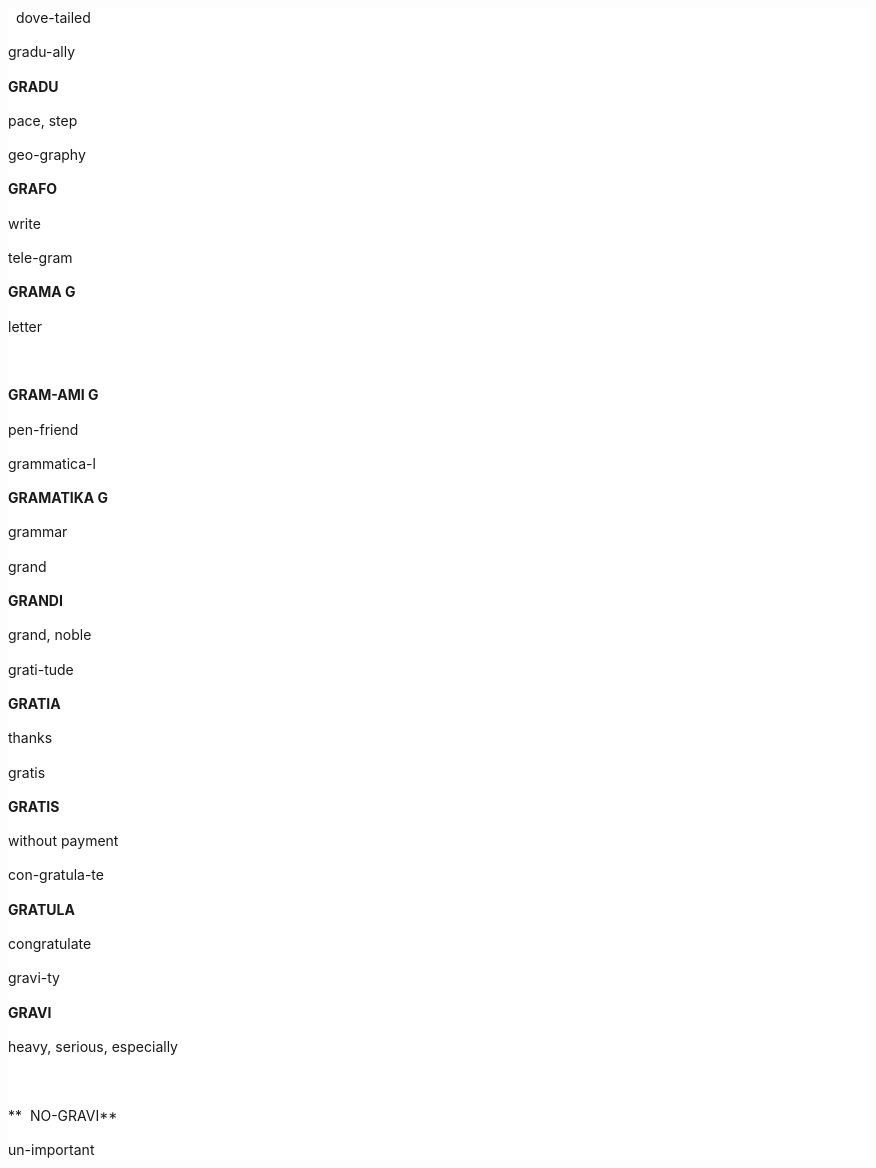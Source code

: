   dove-tailed	

gradu-ally   

**GRADU**   

pace, step	

geo-graphy   

**GRAFO**   

write	

tele-gram   

**GRAMA G**   

letter	

  

**GRAM-AMI G**   

pen-friend	

grammatica-l   

**GRAMATIKA G**   

grammar	

grand   

**GRANDI**   

grand, noble	

grati-tude   

**GRATIA**   

thanks	

gratis   

**GRATIS**   

without payment	

con-gratula-te   

**GRATULA**   

congratulate	

gravi-ty   

**GRAVI**   

heavy, serious, especially	

  

**  NO-GRAVI**   

un-important	
